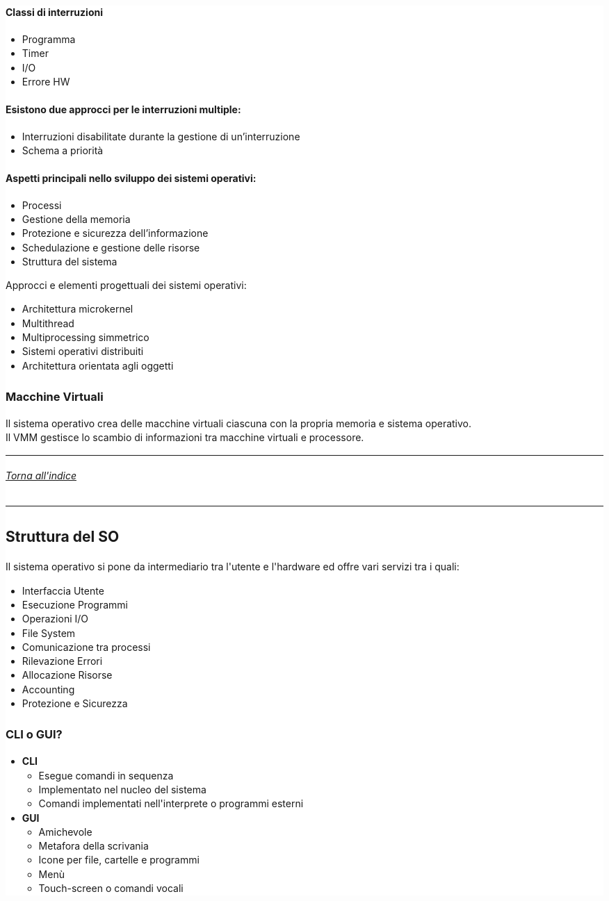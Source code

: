 #### Classi di interruzioni 
* Programma
* Timer
* I/O
* Errore HW

#### Esistono due approcci per le interruzioni multiple:
* Interruzioni disabilitate durante la gestione di un’interruzione
* Schema a priorità

#### Aspetti principali nello sviluppo dei sistemi operativi:
* Processi
* Gestione della memoria
* Protezione e sicurezza dell’informazione
* Schedulazione e gestione delle risorse
* Struttura del sistema
  
Approcci e elementi progettuali dei sistemi operativi:
* Architettura microkernel
* Multithread
* Multiprocessing simmetrico
* Sistemi operativi distribuiti
* Architettura orientata agli oggetti
  
### Macchine Virtuali
Il sistema operativo crea delle macchine virtuali ciascuna con la propria memoria e sistema operativo.  
Il VMM gestisce lo scambio di informazioni tra macchine virtuali e processore.  

---
###### [Torna all'indice](#indice)
---

## Struttura del SO
Il sistema operativo si pone da intermediario tra l'utente e l'hardware ed offre vari servizi tra i quali:
* Interfaccia Utente
* Esecuzione Programmi
* Operazioni I/O
* File System
* Comunicazione tra processi
* Rilevazione Errori
* Allocazione Risorse
* Accounting
* Protezione e Sicurezza

### CLI o GUI?
* **CLI**
  * Esegue comandi in sequenza
  * Implementato nel nucleo del sistema
  * Comandi implementati nell'interprete o programmi esterni
* **GUI**
  * Amichevole
  * Metafora della scrivania
  * Icone per file, cartelle e programmi
  * Menù
  * Touch-screen o comandi vocali
  